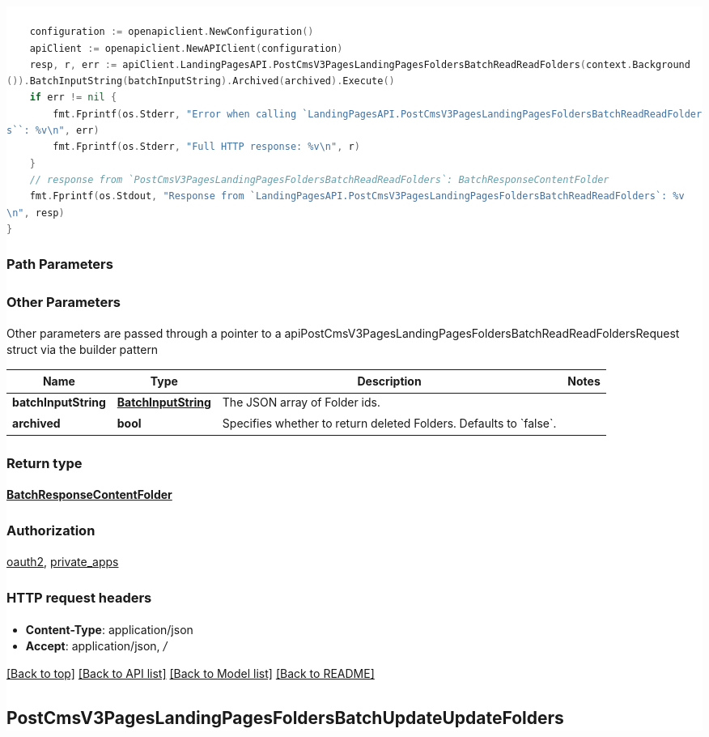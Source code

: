 ```go

	configuration := openapiclient.NewConfiguration()
	apiClient := openapiclient.NewAPIClient(configuration)
	resp, r, err := apiClient.LandingPagesAPI.PostCmsV3PagesLandingPagesFoldersBatchReadReadFolders(context.Background()).BatchInputString(batchInputString).Archived(archived).Execute()
	if err != nil {
		fmt.Fprintf(os.Stderr, "Error when calling `LandingPagesAPI.PostCmsV3PagesLandingPagesFoldersBatchReadReadFolders``: %v\n", err)
		fmt.Fprintf(os.Stderr, "Full HTTP response: %v\n", r)
	}
	// response from `PostCmsV3PagesLandingPagesFoldersBatchReadReadFolders`: BatchResponseContentFolder
	fmt.Fprintf(os.Stdout, "Response from `LandingPagesAPI.PostCmsV3PagesLandingPagesFoldersBatchReadReadFolders`: %v\n", resp)
}
```

### Path Parameters



### Other Parameters

Other parameters are passed through a pointer to a apiPostCmsV3PagesLandingPagesFoldersBatchReadReadFoldersRequest struct via the builder pattern


Name | Type | Description  | Notes
------------- | ------------- | ------------- | -------------
 **batchInputString** | [**BatchInputString**](BatchInputString.md) | The JSON array of Folder ids. | 
 **archived** | **bool** | Specifies whether to return deleted Folders. Defaults to &#x60;false&#x60;. | 

### Return type

[**BatchResponseContentFolder**](BatchResponseContentFolder.md)

### Authorization

[oauth2](../README.md#oauth2), [private_apps](../README.md#private_apps)

### HTTP request headers

- **Content-Type**: application/json
- **Accept**: application/json, */*

[[Back to top]](#) [[Back to API list]](../README.md#documentation-for-api-endpoints)
[[Back to Model list]](../README.md#documentation-for-models)
[[Back to README]](../README.md)


## PostCmsV3PagesLandingPagesFoldersBatchUpdateUpdateFolders
